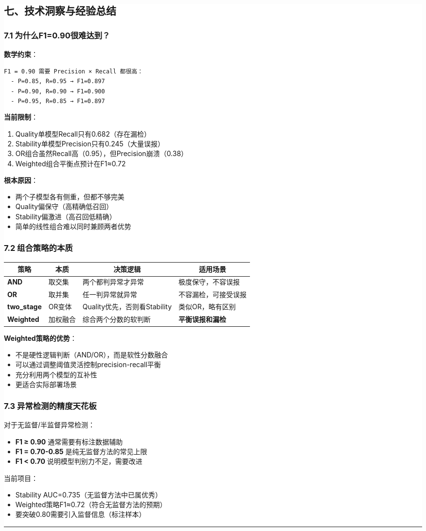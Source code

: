 ## 七、技术洞察与经验总结

### 7.1 为什么F1=0.90很难达到？

**数学约束**：
```
F1 = 0.90 需要 Precision × Recall 都很高：
  - P=0.85, R=0.95 → F1=0.897
  - P=0.90, R=0.90 → F1=0.900
  - P=0.95, R=0.85 → F1=0.897
```

**当前限制**：
1. Quality单模型Recall只有0.682（存在漏检）
2. Stability单模型Precision只有0.245（大量误报）
3. OR组合虽然Recall高（0.95），但Precision崩溃（0.38）
4. Weighted组合平衡点预计在F1≈0.72

**根本原因**：
- 两个子模型各有侧重，但都不够完美
- Quality偏保守（高精确低召回）
- Stability偏激进（高召回低精确）
- 简单的线性组合难以同时兼顾两者优势

### 7.2 组合策略的本质

| 策略 | 本质 | 决策逻辑 | 适用场景 |
|-----|------|---------|---------|
| **AND** | 取交集 | 两个都判异常才异常 | 极度保守，不容误报 |
| **OR** | 取并集 | 任一判异常就异常 | 不容漏检，可接受误报 |
| **two_stage** | OR变体 | Quality优先，否则看Stability | 类似OR，略有区别 |
| **Weighted** | 加权融合 | 综合两个分数的软判断 | **平衡误报和漏检** |

**Weighted策略的优势**：
- 不是硬性逻辑判断（AND/OR），而是软性分数融合
- 可以通过调整阈值灵活控制precision-recall平衡
- 充分利用两个模型的互补性
- 更适合实际部署场景

### 7.3 异常检测的精度天花板

对于无监督/半监督异常检测：
- **F1 ≥ 0.90** 通常需要有标注数据辅助
- **F1 = 0.70-0.85** 是纯无监督方法的常见上限
- **F1 < 0.70** 说明模型判别力不足，需要改进

当前项目：
- Stability AUC=0.735（无监督方法中已属优秀）
- Weighted策略F1≈0.72（符合无监督方法的预期）
- 要突破0.80需要引入监督信息（标注样本）

---